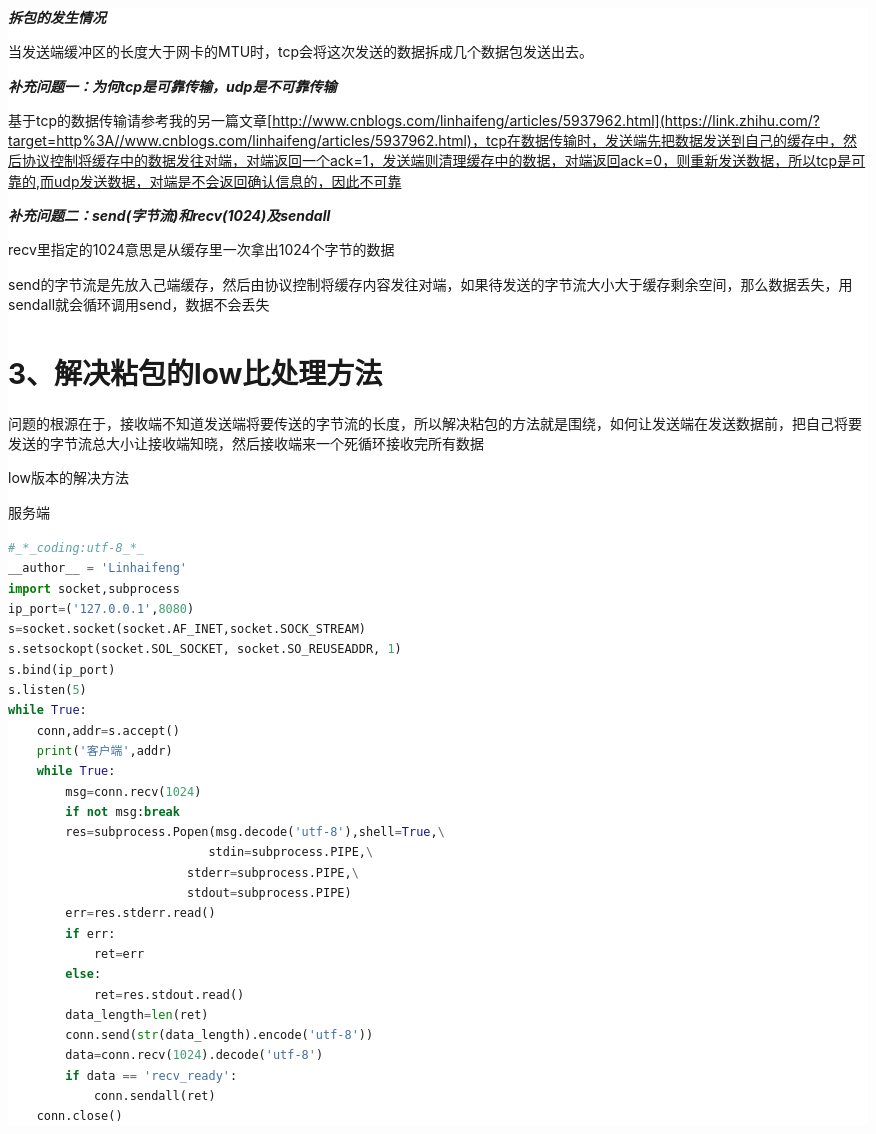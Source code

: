 ***拆包的发生情况***

当发送端缓冲区的长度大于网卡的MTU时，tcp会将这次发送的数据拆成几个数据包发送出去。

***补充问题一：为何tcp是可靠传输，udp是不可靠传输***

基于tcp的数据传输请参考我的另一篇文章[http://www.cnblogs.com/linhaifeng/articles/5937962.html](https://link.zhihu.com/?target=http%3A//www.cnblogs.com/linhaifeng/articles/5937962.html)，tcp在数据传输时，发送端先把数据发送到自己的缓存中，然后协议控制将缓存中的数据发往对端，对端返回一个ack=1，发送端则清理缓存中的数据，对端返回ack=0，则重新发送数据，所以tcp是可靠的,而udp发送数据，对端是不会返回确认信息的，因此不可靠

***补充问题二：send(字节流)和recv(1024)及sendall***

recv里指定的1024意思是从缓存里一次拿出1024个字节的数据

send的字节流是先放入己端缓存，然后由协议控制将缓存内容发往对端，如果待发送的字节流大小大于缓存剩余空间，那么数据丢失，用sendall就会循环调用send，数据不会丢失

# 3、解决粘包的low比处理方法

问题的根源在于，接收端不知道发送端将要传送的字节流的长度，所以解决粘包的方法就是围绕，如何让发送端在发送数据前，把自己将要发送的字节流总大小让接收端知晓，然后接收端来一个死循环接收完所有数据

low版本的解决方法

服务端

```python
#_*_coding:utf-8_*_
__author__ = 'Linhaifeng'
import socket,subprocess
ip_port=('127.0.0.1',8080)
s=socket.socket(socket.AF_INET,socket.SOCK_STREAM)
s.setsockopt(socket.SOL_SOCKET, socket.SO_REUSEADDR, 1)
s.bind(ip_port)
s.listen(5)
while True:
    conn,addr=s.accept()
    print('客户端',addr)
    while True:
        msg=conn.recv(1024)
        if not msg:break
        res=subprocess.Popen(msg.decode('utf-8'),shell=True,\
                            stdin=subprocess.PIPE,\
                         stderr=subprocess.PIPE,\
                         stdout=subprocess.PIPE)
        err=res.stderr.read()
        if err:
            ret=err
        else:
            ret=res.stdout.read()
        data_length=len(ret)
        conn.send(str(data_length).encode('utf-8'))
        data=conn.recv(1024).decode('utf-8')
        if data == 'recv_ready':
            conn.sendall(ret)
    conn.close()
```

